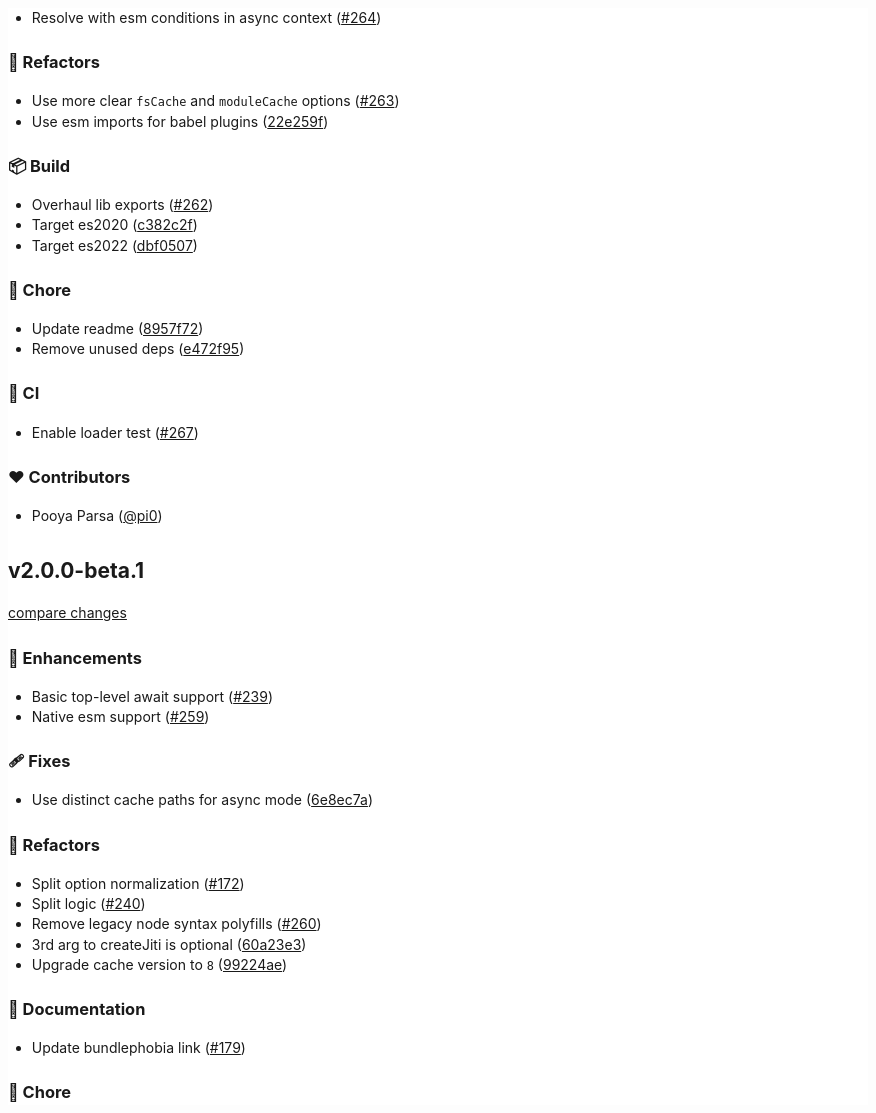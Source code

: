 - Resolve with esm conditions in async context ([#264](https://github.com/unjs/jiti/pull/264))

### 💅 Refactors

- Use more clear `fsCache` and `moduleCache` options ([#263](https://github.com/unjs/jiti/pull/263))
- Use esm imports for babel plugins ([22e259f](https://github.com/unjs/jiti/commit/22e259f))

### 📦 Build

- Overhaul lib exports ([#262](https://github.com/unjs/jiti/pull/262))
- Target es2020 ([c382c2f](https://github.com/unjs/jiti/commit/c382c2f))
- Target es2022 ([dbf0507](https://github.com/unjs/jiti/commit/dbf0507))

### 🏡 Chore

- Update readme ([8957f72](https://github.com/unjs/jiti/commit/8957f72))
- Remove unused deps ([e472f95](https://github.com/unjs/jiti/commit/e472f95))

### 🤖 CI

- Enable loader test ([#267](https://github.com/unjs/jiti/pull/267))

### ❤️ Contributors

- Pooya Parsa ([@pi0](http://github.com/pi0))

## v2.0.0-beta.1

[compare changes](https://github.com/unjs/jiti/compare/v1.21.3...v2.0.0-beta.1)

### 🚀 Enhancements

- Basic top-level await support ([#239](https://github.com/unjs/jiti/pull/239))
- Native esm support ([#259](https://github.com/unjs/jiti/pull/259))

### 🩹 Fixes

- Use distinct cache paths for async mode ([6e8ec7a](https://github.com/unjs/jiti/commit/6e8ec7a))

### 💅 Refactors

- Split option normalization ([#172](https://github.com/unjs/jiti/pull/172))
- Split logic ([#240](https://github.com/unjs/jiti/pull/240))
- Remove legacy node syntax polyfills ([#260](https://github.com/unjs/jiti/pull/260))
- 3rd arg to createJiti is optional ([60a23e3](https://github.com/unjs/jiti/commit/60a23e3))
- Upgrade cache version to `8` ([99224ae](https://github.com/unjs/jiti/commit/99224ae))

### 📖 Documentation

- Update bundlephobia link ([#179](https://github.com/unjs/jiti/pull/179))

### 🏡 Chore
